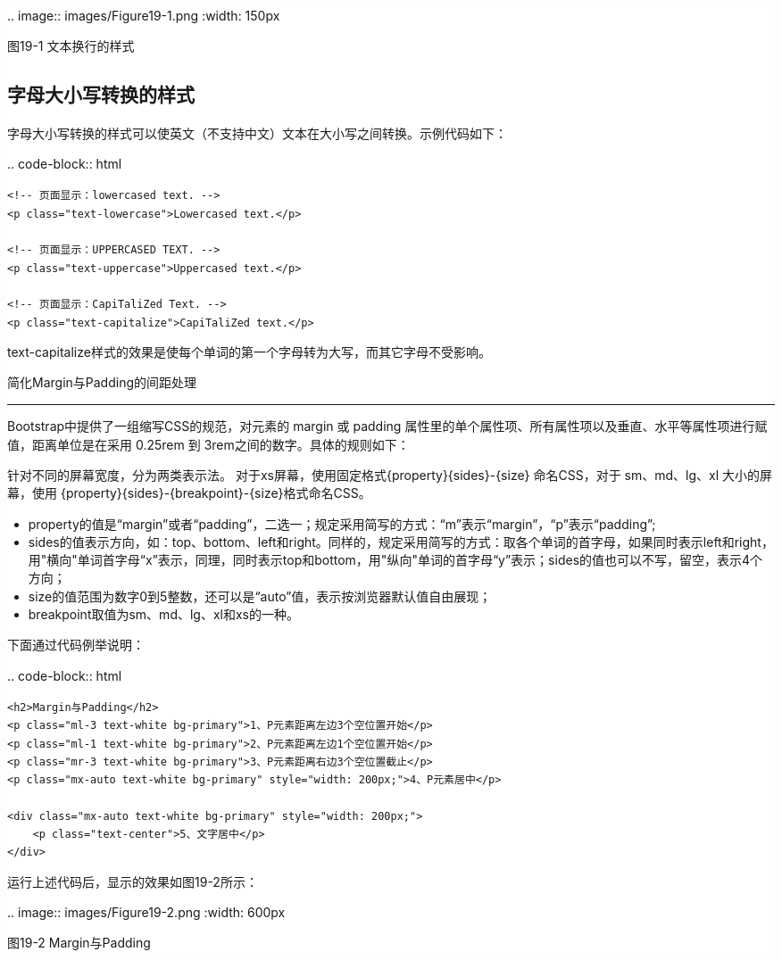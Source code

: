   .. image:: images/Figure19-1.png
   :width: 150px

  图19-1 文本换行的样式


字母大小写转换的样式
-----------------------
字母大小写转换的样式可以使英文（不支持中文）文本在大小写之间转换。示例代码如下：

 .. code-block:: html

    <!-- 页面显示：lowercased text. -->
    <p class="text-lowercase">Lowercased text.</p>

    <!-- 页面显示：UPPERCASED TEXT. -->
    <p class="text-uppercase">Uppercased text.</p>

    <!-- 页面显示：CapiTaliZed Text. -->
    <p class="text-capitalize">CapiTaliZed text.</p>

text-capitalize样式的效果是使每个单词的第一个字母转为大写，而其它字母不受影响。

简化Margin与Padding的间距处理
*********************************
Bootstrap中提供了一组缩写CSS的规范，对元素的 margin 或 padding 属性里的单个属性项、所有属性项以及垂直、水平等属性项进行赋值，距离单位是在采用 0.25rem 到 3rem之间的数字。具体的规则如下：

针对不同的屏幕宽度，分为两类表示法。
对于xs屏幕，使用固定格式{property}{sides}-{size} 命名CSS，对于 sm、md、lg、xl 大小的屏幕，使用 {property}{sides}-{breakpoint}-{size}格式命名CSS。

* property的值是“margin”或者“padding”，二选一；规定采用简写的方式：“m”表示“margin”，“p”表示“padding”;
* sides的值表示方向，如：top、bottom、left和right。同样的，规定采用简写的方式：取各个单词的首字母，如果同时表示left和right，用"横向"单词首字母“x”表示，同理，同时表示top和bottom，用"纵向"单词的首字母“y”表示；sides的值也可以不写，留空，表示4个方向；
* size的值范围为数字0到5整数，还可以是“auto”值，表示按浏览器默认值自由展现；
* breakpoint取值为sm、md、lg、xl和xs的一种。

下面通过代码例举说明：

 .. code-block:: html

    <h2>Margin与Padding</h2>
    <p class="ml-3 text-white bg-primary">1、P元素距离左边3个空位置开始</p>
    <p class="ml-1 text-white bg-primary">2、P元素距离左边1个空位置开始</p>
    <p class="mr-3 text-white bg-primary">3、P元素距离右边3个空位置截止</p>
    <p class="mx-auto text-white bg-primary" style="width: 200px;">4、P元素居中</p>

    <div class="mx-auto text-white bg-primary" style="width: 200px;">
        <p class="text-center">5、文字居中</p>
    </div>

运行上述代码后，显示的效果如图19-2所示：

  .. image:: images/Figure19-2.png
   :width: 600px

  图19-2 Margin与Padding
